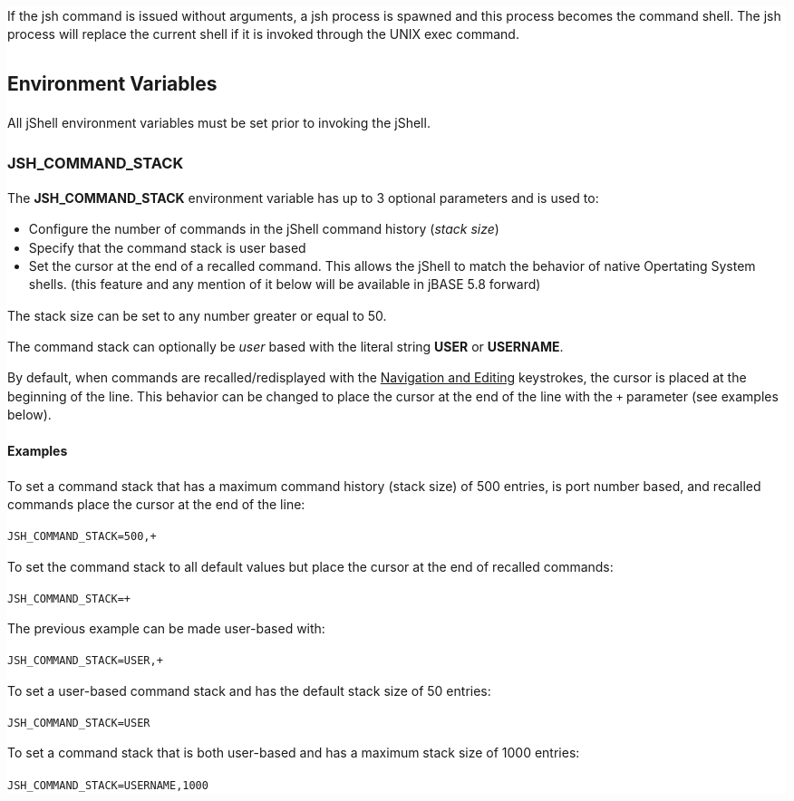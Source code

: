 If the jsh command is issued without arguments, a jsh process is spawned and this process becomes the command shell. The jsh process will replace the current shell if it is invoked through the UNIX exec command.

## Environment Variables

All jShell environment variables must be set prior to invoking the jShell.

### JSH\_COMMAND\_STACK

The **JSH\_COMMAND\_STACK** environment variable has up to 3 optional parameters and is used to:

* Configure the number of commands in the jShell command history (*stack size*)
* Specify that the command stack is user based
* Set the cursor at the end of a recalled command. This allows the jShell to match the behavior of native Opertating System shells. (this feature and any mention of it below will be available in jBASE 5.8 forward)

The stack size can be set to any number greater or equal to 50.

The command stack can optionally be *user* based with the literal string **USER** or **USERNAME**.

By default, when commands are recalled/redisplayed with the [Navigation and Editing](#navigation-and-editing) keystrokes, the cursor is placed at the beginning of the line. This behavior can be changed to place the cursor at the end of the line with the `+` parameter (see examples below).

#### Examples

To set a command stack that has a maximum command history (stack size) of 500 entries, is port number based, and recalled commands place the cursor at the end of the line:

```
JSH_COMMAND_STACK=500,+
```

To set the command stack to all default values but place the cursor at the end of recalled commands:

```
JSH_COMMAND_STACK=+
```

The previous example can be made user-based with:

```
JSH_COMMAND_STACK=USER,+
```

To set a user-based command stack and has the default stack size of 50 entries:

```
JSH_COMMAND_STACK=USER
```

To set a command stack that is both user-based and has a maximum stack size of 1000 entries:

```
JSH_COMMAND_STACK=USERNAME,1000
```

